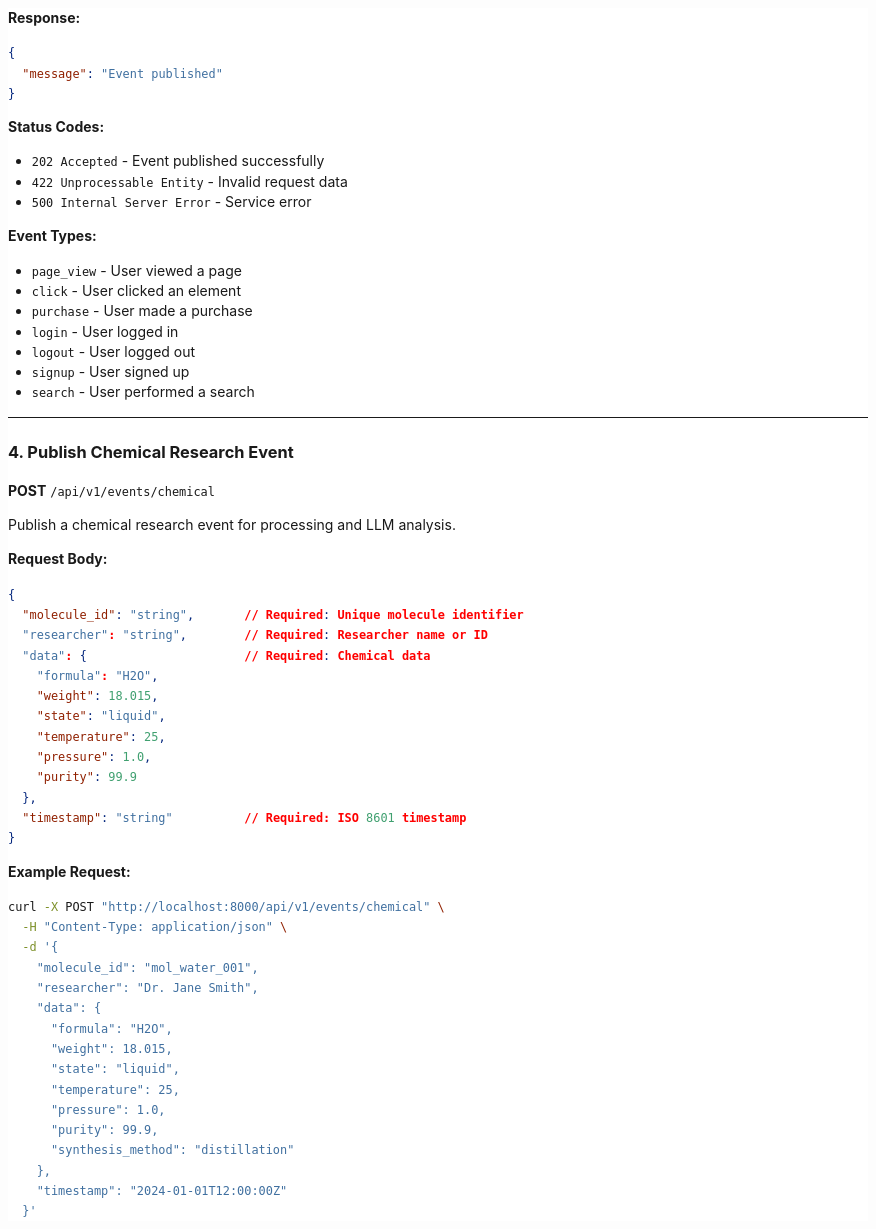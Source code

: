 **Response:**
```json
{
  "message": "Event published"
}
```

**Status Codes:**
- `202 Accepted` - Event published successfully
- `422 Unprocessable Entity` - Invalid request data
- `500 Internal Server Error` - Service error

**Event Types:**
- `page_view` - User viewed a page
- `click` - User clicked an element
- `purchase` - User made a purchase
- `login` - User logged in
- `logout` - User logged out
- `signup` - User signed up
- `search` - User performed a search

---

### 4. Publish Chemical Research Event

**POST** `/api/v1/events/chemical`

Publish a chemical research event for processing and LLM analysis.

**Request Body:**
```json
{
  "molecule_id": "string",       // Required: Unique molecule identifier
  "researcher": "string",        // Required: Researcher name or ID
  "data": {                      // Required: Chemical data
    "formula": "H2O",
    "weight": 18.015,
    "state": "liquid",
    "temperature": 25,
    "pressure": 1.0,
    "purity": 99.9
  },
  "timestamp": "string"          // Required: ISO 8601 timestamp
}
```

**Example Request:**
```bash
curl -X POST "http://localhost:8000/api/v1/events/chemical" \
  -H "Content-Type: application/json" \
  -d '{
    "molecule_id": "mol_water_001",
    "researcher": "Dr. Jane Smith",
    "data": {
      "formula": "H2O",
      "weight": 18.015,
      "state": "liquid",
      "temperature": 25,
      "pressure": 1.0,
      "purity": 99.9,
      "synthesis_method": "distillation"
    },
    "timestamp": "2024-01-01T12:00:00Z"
  }'
```
